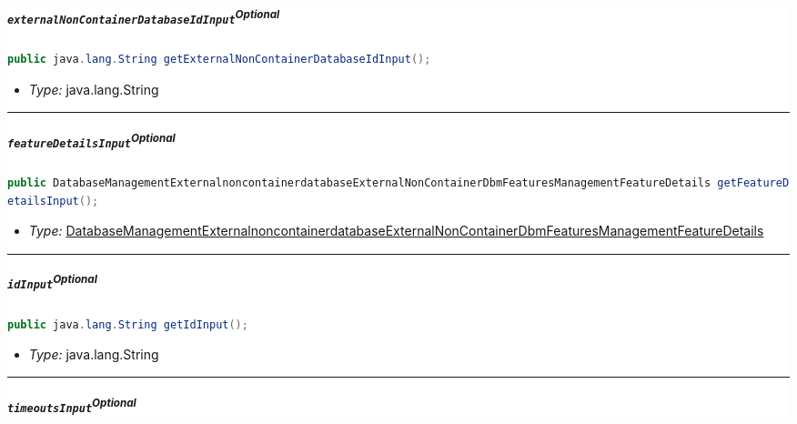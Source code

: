##### `externalNonContainerDatabaseIdInput`<sup>Optional</sup> <a name="externalNonContainerDatabaseIdInput" id="rhizo-co-terraform-provider-oci.databaseManagementExternalnoncontainerdatabaseExternalNonContainerDbmFeaturesManagement.DatabaseManagementExternalnoncontainerdatabaseExternalNonContainerDbmFeaturesManagement.property.externalNonContainerDatabaseIdInput"></a>

```java
public java.lang.String getExternalNonContainerDatabaseIdInput();
```

- *Type:* java.lang.String

---

##### `featureDetailsInput`<sup>Optional</sup> <a name="featureDetailsInput" id="rhizo-co-terraform-provider-oci.databaseManagementExternalnoncontainerdatabaseExternalNonContainerDbmFeaturesManagement.DatabaseManagementExternalnoncontainerdatabaseExternalNonContainerDbmFeaturesManagement.property.featureDetailsInput"></a>

```java
public DatabaseManagementExternalnoncontainerdatabaseExternalNonContainerDbmFeaturesManagementFeatureDetails getFeatureDetailsInput();
```

- *Type:* <a href="#rhizo-co-terraform-provider-oci.databaseManagementExternalnoncontainerdatabaseExternalNonContainerDbmFeaturesManagement.DatabaseManagementExternalnoncontainerdatabaseExternalNonContainerDbmFeaturesManagementFeatureDetails">DatabaseManagementExternalnoncontainerdatabaseExternalNonContainerDbmFeaturesManagementFeatureDetails</a>

---

##### `idInput`<sup>Optional</sup> <a name="idInput" id="rhizo-co-terraform-provider-oci.databaseManagementExternalnoncontainerdatabaseExternalNonContainerDbmFeaturesManagement.DatabaseManagementExternalnoncontainerdatabaseExternalNonContainerDbmFeaturesManagement.property.idInput"></a>

```java
public java.lang.String getIdInput();
```

- *Type:* java.lang.String

---

##### `timeoutsInput`<sup>Optional</sup> <a name="timeoutsInput" id="rhizo-co-terraform-provider-oci.databaseManagementExternalnoncontainerdatabaseExternalNonContainerDbmFeaturesManagement.DatabaseManagementExternalnoncontainerdatabaseExternalNonContainerDbmFeaturesManagement.property.timeoutsInput"></a>
